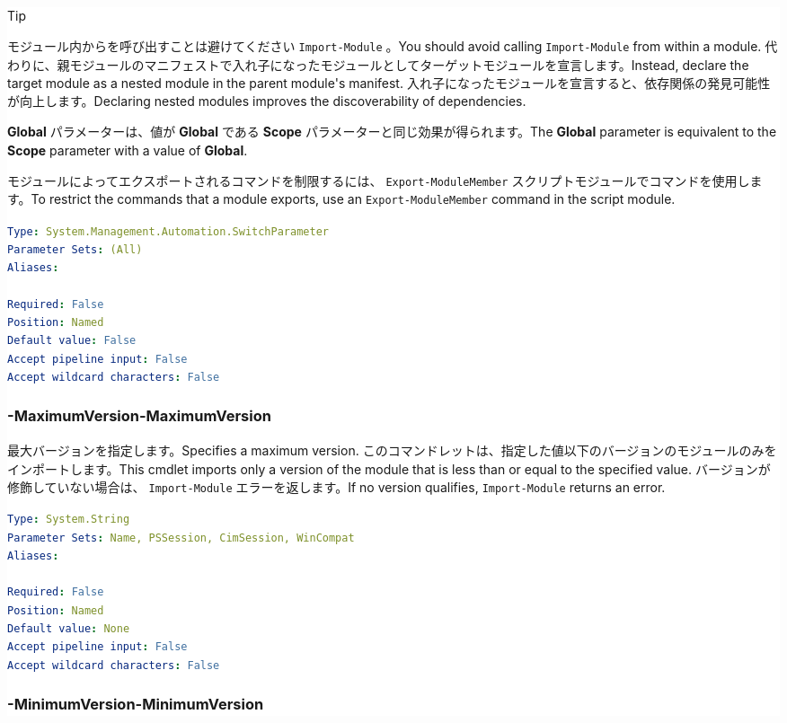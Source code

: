 > [!TIP]
> <span data-ttu-id="987c8-309">モジュール内からを呼び出すことは避けてください `Import-Module` 。</span><span class="sxs-lookup"><span data-stu-id="987c8-309">You should avoid calling `Import-Module` from within a module.</span></span> <span data-ttu-id="987c8-310">代わりに、親モジュールのマニフェストで入れ子になったモジュールとしてターゲットモジュールを宣言します。</span><span class="sxs-lookup"><span data-stu-id="987c8-310">Instead, declare the target module as a nested module in the parent module's manifest.</span></span> <span data-ttu-id="987c8-311">入れ子になったモジュールを宣言すると、依存関係の発見可能性が向上します。</span><span class="sxs-lookup"><span data-stu-id="987c8-311">Declaring nested modules improves the discoverability of dependencies.</span></span>

<span data-ttu-id="987c8-312">**Global** パラメーターは、値が **Global** である **Scope** パラメーターと同じ効果が得られます。</span><span class="sxs-lookup"><span data-stu-id="987c8-312">The **Global** parameter is equivalent to the **Scope** parameter with a value of **Global**.</span></span>

<span data-ttu-id="987c8-313">モジュールによってエクスポートされるコマンドを制限するには、 `Export-ModuleMember` スクリプトモジュールでコマンドを使用します。</span><span class="sxs-lookup"><span data-stu-id="987c8-313">To restrict the commands that a module exports, use an `Export-ModuleMember` command in the script module.</span></span>

```yaml
Type: System.Management.Automation.SwitchParameter
Parameter Sets: (All)
Aliases:

Required: False
Position: Named
Default value: False
Accept pipeline input: False
Accept wildcard characters: False
```

### <span data-ttu-id="987c8-314">-MaximumVersion</span><span class="sxs-lookup"><span data-stu-id="987c8-314">-MaximumVersion</span></span>

<span data-ttu-id="987c8-315">最大バージョンを指定します。</span><span class="sxs-lookup"><span data-stu-id="987c8-315">Specifies a maximum version.</span></span> <span data-ttu-id="987c8-316">このコマンドレットは、指定した値以下のバージョンのモジュールのみをインポートします。</span><span class="sxs-lookup"><span data-stu-id="987c8-316">This cmdlet imports only a version of the module that is less than or equal to the specified value.</span></span> <span data-ttu-id="987c8-317">バージョンが修飾していない場合は、 `Import-Module` エラーを返します。</span><span class="sxs-lookup"><span data-stu-id="987c8-317">If no version qualifies, `Import-Module` returns an error.</span></span>

```yaml
Type: System.String
Parameter Sets: Name, PSSession, CimSession, WinCompat
Aliases:

Required: False
Position: Named
Default value: None
Accept pipeline input: False
Accept wildcard characters: False
```

### <span data-ttu-id="987c8-318">-MinimumVersion</span><span class="sxs-lookup"><span data-stu-id="987c8-318">-MinimumVersion</span></span>
